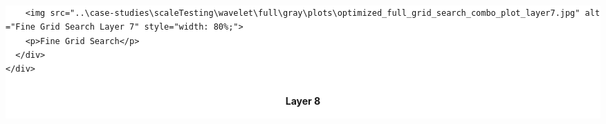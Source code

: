         <img src="..\case-studies\scaleTesting\wavelet\full\gray\plots\optimized_full_grid_search_combo_plot_layer7.jpg" alt="Fine Grid Search Layer 7" style="width: 80%;">
        <p>Fine Grid Search</p>
      </div>
    </div>
  </div>
</div>

<div style="display: flex; justify-content: space-around; margin-bottom: 20px;">
  <div style="text-align: center;">
    <p style="font-weight: bold;">Layer 8</p>
    <div style="display: flex; gap: 10px;">
      <div>
